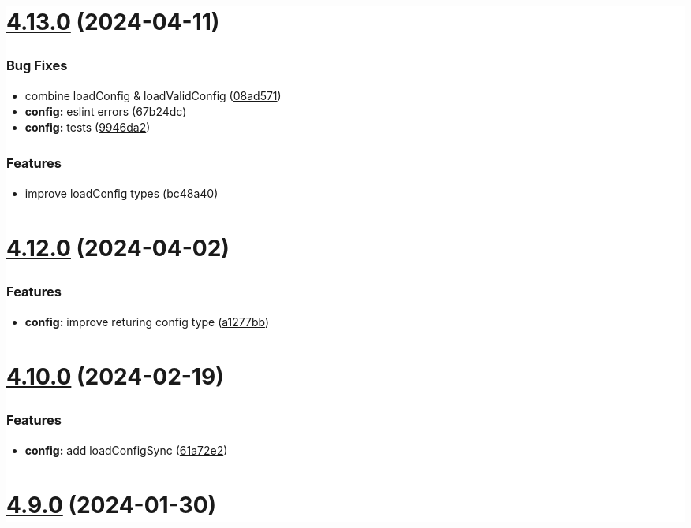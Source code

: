 



# [4.13.0](https://github.com/lskjs/libs/compare/v4.12.0...v4.13.0) (2024-04-11)


### Bug Fixes

* combine loadConfig & loadValidConfig ([08ad571](https://github.com/lskjs/libs/commit/08ad5717b4ed617d8c9522daff136a2f211725ef))
* **config:** eslint errors ([67b24dc](https://github.com/lskjs/libs/commit/67b24dc5ee7dce36eb3df28d0d0ffd0f515da88c))
* **config:** tests ([9946da2](https://github.com/lskjs/libs/commit/9946da245fb9df74de5cf53ce73b918c2ac9b085))


### Features

* improve loadConfig types ([bc48a40](https://github.com/lskjs/libs/commit/bc48a40014cee00765001c71f17b23129abb6ad5))





# [4.12.0](https://github.com/lskjs/libs/compare/v4.11.0...v4.12.0) (2024-04-02)


### Features

* **config:** improve returing config type ([a1277bb](https://github.com/lskjs/libs/commit/a1277bbae2119e99023cab2ad3e607c490699161))





# [4.10.0](https://github.com/lskjs/libs/compare/v4.9.0...v4.10.0) (2024-02-19)


### Features

* **config:** add loadConfigSync ([61a72e2](https://github.com/lskjs/libs/commit/61a72e2c3d8c86ac63aa5b30cc30834abde9a5b4))





# [4.9.0](https://github.com/lskjs/libs/compare/v4.8.0...v4.9.0) (2024-01-30)
